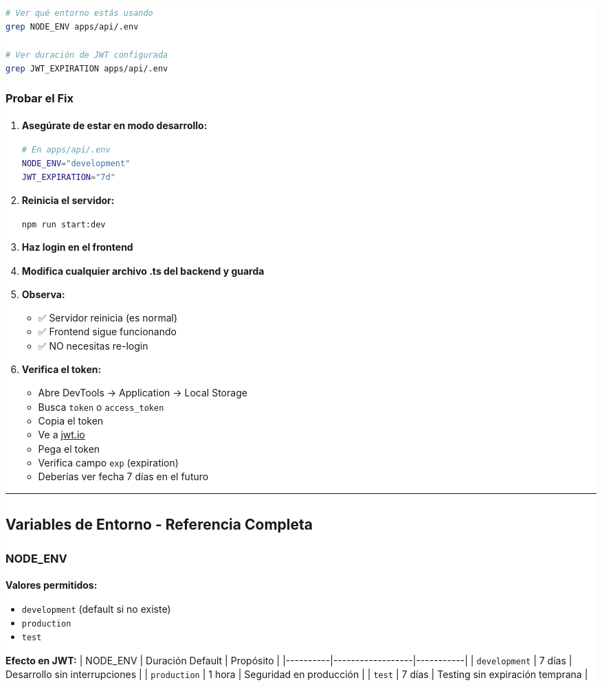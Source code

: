 ```bash
# Ver qué entorno estás usando
grep NODE_ENV apps/api/.env

# Ver duración de JWT configurada
grep JWT_EXPIRATION apps/api/.env
```

### Probar el Fix

1. **Asegúrate de estar en modo desarrollo:**
   ```bash
   # En apps/api/.env
   NODE_ENV="development"
   JWT_EXPIRATION="7d"
   ```

2. **Reinicia el servidor:**
   ```bash
   npm run start:dev
   ```

3. **Haz login en el frontend**

4. **Modifica cualquier archivo .ts del backend y guarda**

5. **Observa:**
   - ✅ Servidor reinicia (es normal)
   - ✅ Frontend sigue funcionando
   - ✅ NO necesitas re-login

6. **Verifica el token:**
   - Abre DevTools → Application → Local Storage
   - Busca `token` o `access_token`
   - Copia el token
   - Ve a [jwt.io](https://jwt.io)
   - Pega el token
   - Verifica campo `exp` (expiration)
   - Deberías ver fecha 7 días en el futuro

---

## Variables de Entorno - Referencia Completa

### NODE_ENV

**Valores permitidos:**
- `development` (default si no existe)
- `production`
- `test`

**Efecto en JWT:**
| NODE_ENV | Duración Default | Propósito |
|----------|------------------|-----------|
| `development` | 7 días | Desarrollo sin interrupciones |
| `production` | 1 hora | Seguridad en producción |
| `test` | 7 días | Testing sin expiración temprana |

